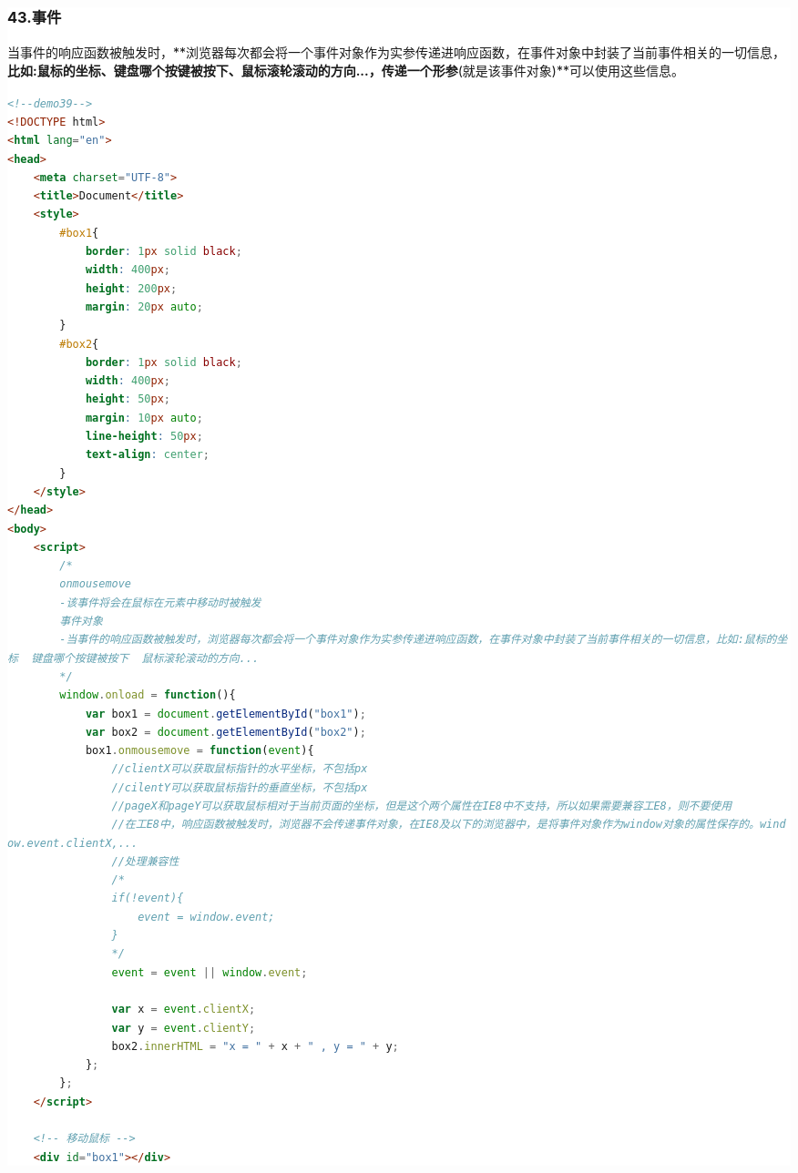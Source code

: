### 43.事件

当事件的响应函数被触发时，**浏览器每次都会将一个事件对象作为实参传递进响应函数，在事件对象中封装了当前事件相关的一切信息，**比如:鼠标的坐标、键盘哪个按键被按下、鼠标滚轮滚动的方向...，传递一个形参**(就是该事件对象)**可以使用这些信息。

```html
<!--demo39-->
<!DOCTYPE html>
<html lang="en">
<head>
    <meta charset="UTF-8">
    <title>Document</title>
    <style>
        #box1{
            border: 1px solid black;
            width: 400px;
            height: 200px;
            margin: 20px auto;
        }
        #box2{
            border: 1px solid black;
            width: 400px;
            height: 50px;
            margin: 10px auto;
            line-height: 50px;
            text-align: center;
        }
    </style>
</head>
<body>
    <script>
        /*
        onmousemove
        -该事件将会在鼠标在元素中移动时被触发
        事件对象
        -当事件的响应函数被触发时，浏览器每次都会将一个事件对象作为实参传递进响应函数，在事件对象中封装了当前事件相关的一切信息，比如:鼠标的坐标  键盘哪个按键被按下  鼠标滚轮滚动的方向...
        */
        window.onload = function(){
            var box1 = document.getElementById("box1");
            var box2 = document.getElementById("box2");
            box1.onmousemove = function(event){
                //clientX可以获取鼠标指针的水平坐标，不包括px
                //cilentY可以获取鼠标指针的垂直坐标，不包括px
                //pageX和pageY可以获取鼠标相对于当前页面的坐标，但是这个两个属性在IE8中不支持，所以如果需要兼容工E8，则不要使用
                //在工E8中，响应函数被触发时，浏览器不会传递事件对象，在IE8及以下的浏览器中，是将事件对象作为window对象的属性保存的。window.event.clientX,...
                //处理兼容性
                /*
                if(!event){
                    event = window.event;
                }
                */
                event = event || window.event;
            
                var x = event.clientX;
                var y = event.clientY;
                box2.innerHTML = "x = " + x + " , y = " + y;
            };
        };  
    </script>
  
    <!-- 移动鼠标 -->
    <div id="box1"></div>
```